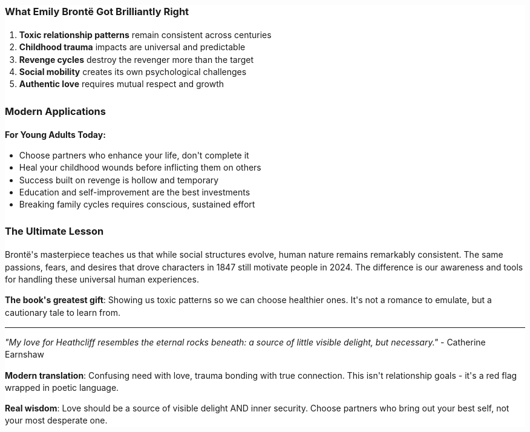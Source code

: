 ### What Emily Brontë Got Brilliantly Right

1. **Toxic relationship patterns** remain consistent across centuries
2. **Childhood trauma** impacts are universal and predictable
3. **Revenge cycles** destroy the revenger more than the target
4. **Social mobility** creates its own psychological challenges
5. **Authentic love** requires mutual respect and growth

### Modern Applications

**For Young Adults Today:**
- Choose partners who enhance your life, don't complete it
- Heal your childhood wounds before inflicting them on others
- Success built on revenge is hollow and temporary
- Education and self-improvement are the best investments
- Breaking family cycles requires conscious, sustained effort

### The Ultimate Lesson

Brontë's masterpiece teaches us that while social structures evolve, human nature remains remarkably consistent. The same passions, fears, and desires that drove characters in 1847 still motivate people in 2024. The difference is our awareness and tools for handling these universal human experiences.

**The book's greatest gift**: Showing us toxic patterns so we can choose healthier ones. It's not a romance to emulate, but a cautionary tale to learn from.

---

*"My love for Heathcliff resembles the eternal rocks beneath: a source of little visible delight, but necessary."* - Catherine Earnshaw

**Modern translation**: Confusing need with love, trauma bonding with true connection. This isn't relationship goals - it's a red flag wrapped in poetic language.

**Real wisdom**: Love should be a source of visible delight AND inner security. Choose partners who bring out your best self, not your most desperate one.